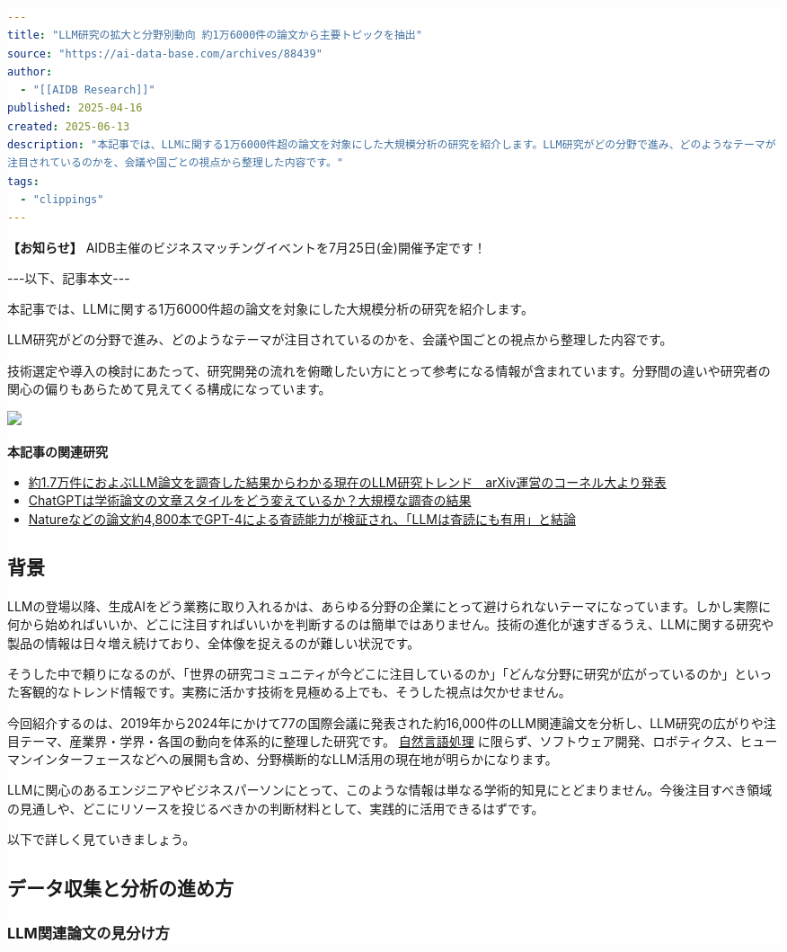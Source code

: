 ```yaml
---
title: "LLM研究の拡大と分野別動向 約1万6000件の論文から主要トピックを抽出"
source: "https://ai-data-base.com/archives/88439"
author:
  - "[[AIDB Research]]"
published: 2025-04-16
created: 2025-06-13
description: "本記事では、LLMに関する1万6000件超の論文を対象にした大規模分析の研究を紹介します。LLM研究がどの分野で進み、どのようなテーマが注目されているのかを、会議や国ごとの視点から整理した内容です。"
tags:
  - "clippings"
---
```

**【お知らせ】** AIDB主催のビジネスマッチングイベントを7月25日(金)開催予定です！  
  

\---以下、記事本文---

本記事では、LLMに関する1万6000件超の論文を対象にした大規模分析の研究を紹介します。

LLM研究がどの分野で進み、どのようなテーマが注目されているのかを、会議や国ごとの視点から整理した内容です。

技術選定や導入の検討にあたって、研究開発の流れを俯瞰したい方にとって参考になる情報が含まれています。分野間の違いや研究者の関心の偏りもあらためて見えてくる構成になっています。

![](https://ai-data-base.com/wp-content/uploads/2025/04/AIDB_88439-1024x576.png)

**本記事の関連研究**

- [約1.7万件におよぶLLM論文を調査した結果からわかる現在のLLM研究トレンド　arXiv運営のコーネル大より発表](https://ai-data-base.com/archives/58006)
- [ChatGPTは学術論文の文章スタイルをどう変えているか？大規模な調査の結果](https://ai-data-base.com/archives/67681)
- [Natureなどの論文約4,800本でGPT-4による査読能力が検証され、「LLMは査読にも有用」と結論](https://ai-data-base.com/archives/57449)

## 背景

LLMの登場以降、生成AIをどう業務に取り入れるかは、あらゆる分野の企業にとって避けられないテーマになっています。しかし実際に何から始めればいいか、どこに注目すればいいかを判断するのは簡単ではありません。技術の進化が速すぎるうえ、LLMに関する研究や製品の情報は日々増え続けており、全体像を捉えるのが難しい状況です。

そうした中で頼りになるのが、「世界の研究コミュニティが今どこに注目しているのか」「どんな分野に研究が広がっているのか」といった客観的なトレンド情報です。実務に活かす技術を見極める上でも、そうした視点は欠かせません。

今回紹介するのは、2019年から2024年にかけて77の国際会議に発表された約16,000件のLLM関連論文を分析し、LLM研究の広がりや注目テーマ、産業界・学界・各国の動向を体系的に整理した研究です。 [自然言語処理](https://ai-data-base.com/archives/26319 "自然言語処理（NLP）") に限らず、ソフトウェア開発、ロボティクス、ヒューマンインターフェースなどへの展開も含め、分野横断的なLLM活用の現在地が明らかになります。

LLMに関心のあるエンジニアやビジネスパーソンにとって、このような情報は単なる学術的知見にとどまりません。今後注目すべき領域の見通しや、どこにリソースを投じるべきかの判断材料として、実践的に活用できるはずです。

以下で詳しく見ていきましょう。

## データ収集と分析の進め方

### LLM関連論文の見分け方
